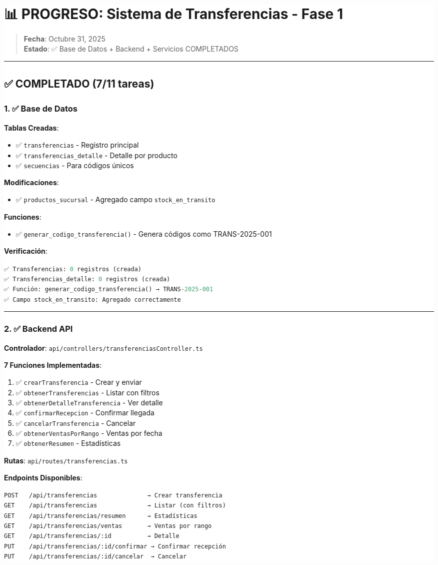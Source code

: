 # 📊 PROGRESO: Sistema de Transferencias - Fase 1

> **Fecha**: Octubre 31, 2025  
> **Estado**: ✅ Base de Datos + Backend + Servicios COMPLETADOS

---

## ✅ COMPLETADO (7/11 tareas)

### 1. ✅ Base de Datos

**Tablas Creadas**:
- ✅ `transferencias` - Registro principal
- ✅ `transferencias_detalle` - Detalle por producto
- ✅ `secuencias` - Para códigos únicos

**Modificaciones**:
- ✅ `productos_sucursal` - Agregado campo `stock_en_transito`

**Funciones**:
- ✅ `generar_codigo_transferencia()` - Genera códigos como TRANS-2025-001

**Verificación**:
```sql
✅ Transferencias: 0 registros (creada)
✅ Transferencias_detalle: 0 registros (creada)
✅ Función: generar_codigo_transferencia() → TRANS-2025-001
✅ Campo stock_en_transito: Agregado correctamente
```

---

### 2. ✅ Backend API

**Controlador**: `api/controllers/transferenciasController.ts`

**7 Funciones Implementadas**:
1. ✅ `crearTransferencia` - Crear y enviar
2. ✅ `obtenerTransferencias` - Listar con filtros
3. ✅ `obtenerDetalleTransferencia` - Ver detalle
4. ✅ `confirmarRecepcion` - Confirmar llegada
5. ✅ `cancelarTransferencia` - Cancelar
6. ✅ `obtenerVentasPorRango` - Ventas por fecha
7. ✅ `obtenerResumen` - Estadísticas

**Rutas**: `api/routes/transferencias.ts`

**Endpoints Disponibles**:
```
POST   /api/transferencias              → Crear transferencia
GET    /api/transferencias              → Listar (con filtros)
GET    /api/transferencias/resumen      → Estadísticas
GET    /api/transferencias/ventas       → Ventas por rango
GET    /api/transferencias/:id          → Detalle
PUT    /api/transferencias/:id/confirmar → Confirmar recepción
PUT    /api/transferencias/:id/cancelar  → Cancelar
```
